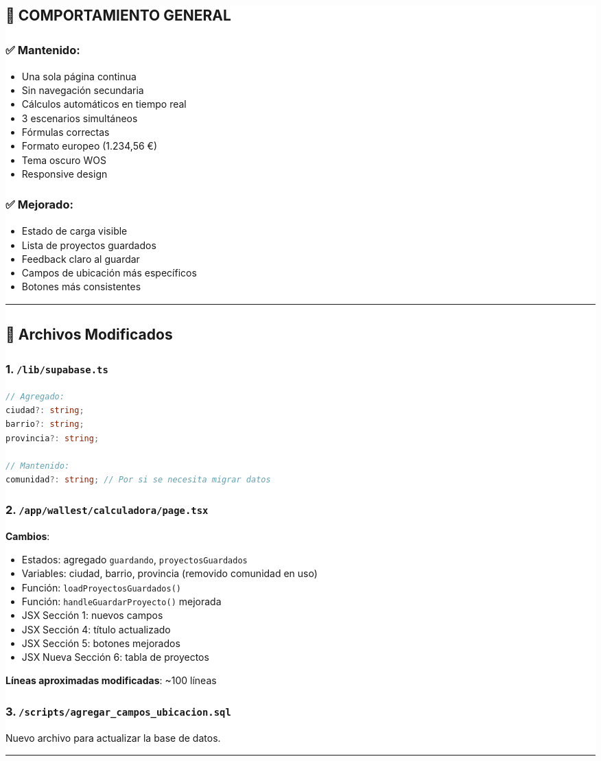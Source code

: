 
## 🔄 COMPORTAMIENTO GENERAL

### ✅ Mantenido:

- Una sola página continua
- Sin navegación secundaria
- Cálculos automáticos en tiempo real
- 3 escenarios simultáneos
- Fórmulas correctas
- Formato europeo (1.234,56 €)
- Tema oscuro WOS
- Responsive design

### ✅ Mejorado:

- Estado de carga visible
- Lista de proyectos guardados
- Feedback claro al guardar
- Campos de ubicación más específicos
- Botones más consistentes

---

## 📝 Archivos Modificados

### 1. `/lib/supabase.ts`
```typescript
// Agregado:
ciudad?: string;
barrio?: string;
provincia?: string;

// Mantenido:
comunidad?: string; // Por si se necesita migrar datos
```

### 2. `/app/wallest/calculadora/page.tsx`
**Cambios**:
- Estados: agregado `guardando`, `proyectosGuardados`
- Variables: ciudad, barrio, provincia (removido comunidad en uso)
- Función: `loadProyectosGuardados()`
- Función: `handleGuardarProyecto()` mejorada
- JSX Sección 1: nuevos campos
- JSX Sección 4: título actualizado
- JSX Sección 5: botones mejorados
- JSX Nueva Sección 6: tabla de proyectos

**Líneas aproximadas modificadas**: ~100 líneas

### 3. `/scripts/agregar_campos_ubicacion.sql`
Nuevo archivo para actualizar la base de datos.

---